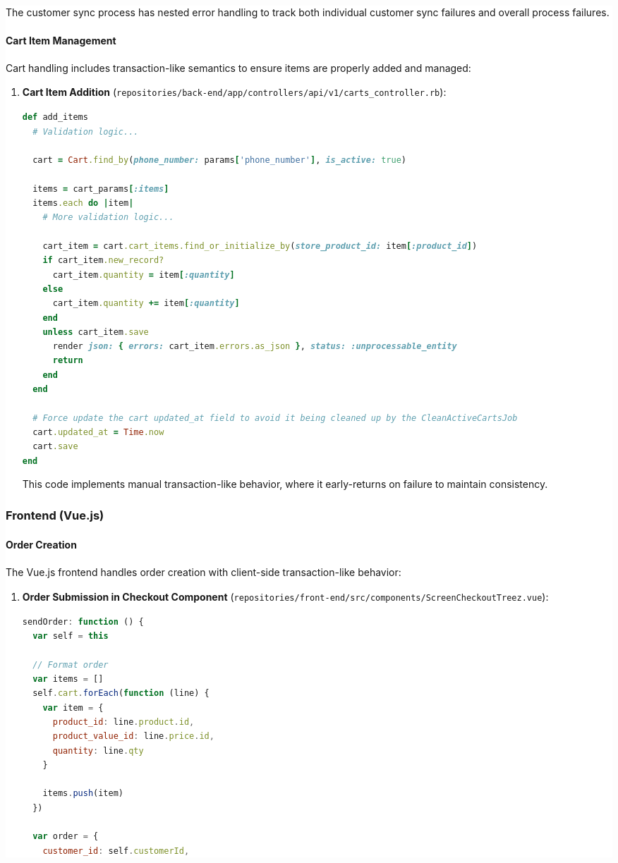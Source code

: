    The customer sync process has nested error handling to track both individual customer sync failures and overall process failures.

#### Cart Item Management

Cart handling includes transaction-like semantics to ensure items are properly added and managed:

1. **Cart Item Addition** (`repositories/back-end/app/controllers/api/v1/carts_controller.rb`):
   ```ruby
   def add_items
     # Validation logic...
     
     cart = Cart.find_by(phone_number: params['phone_number'], is_active: true)
     
     items = cart_params[:items]
     items.each do |item|
       # More validation logic...
       
       cart_item = cart.cart_items.find_or_initialize_by(store_product_id: item[:product_id])
       if cart_item.new_record?
         cart_item.quantity = item[:quantity]
       else
         cart_item.quantity += item[:quantity]
       end
       unless cart_item.save
         render json: { errors: cart_item.errors.as_json }, status: :unprocessable_entity
         return
       end
     end
     
     # Force update the cart updated_at field to avoid it being cleaned up by the CleanActiveCartsJob
     cart.updated_at = Time.now
     cart.save
   end
   ```

   This code implements manual transaction-like behavior, where it early-returns on failure to maintain consistency.

### Frontend (Vue.js)

#### Order Creation

The Vue.js frontend handles order creation with client-side transaction-like behavior:

1. **Order Submission in Checkout Component** (`repositories/front-end/src/components/ScreenCheckoutTreez.vue`):
   ```javascript
   sendOrder: function () {
     var self = this
     
     // Format order
     var items = []
     self.cart.forEach(function (line) {
       var item = {
         product_id: line.product.id,
         product_value_id: line.price.id,
         quantity: line.qty
       }
       
       items.push(item)
     })
     
     var order = {
       customer_id: self.customerId,
   ```